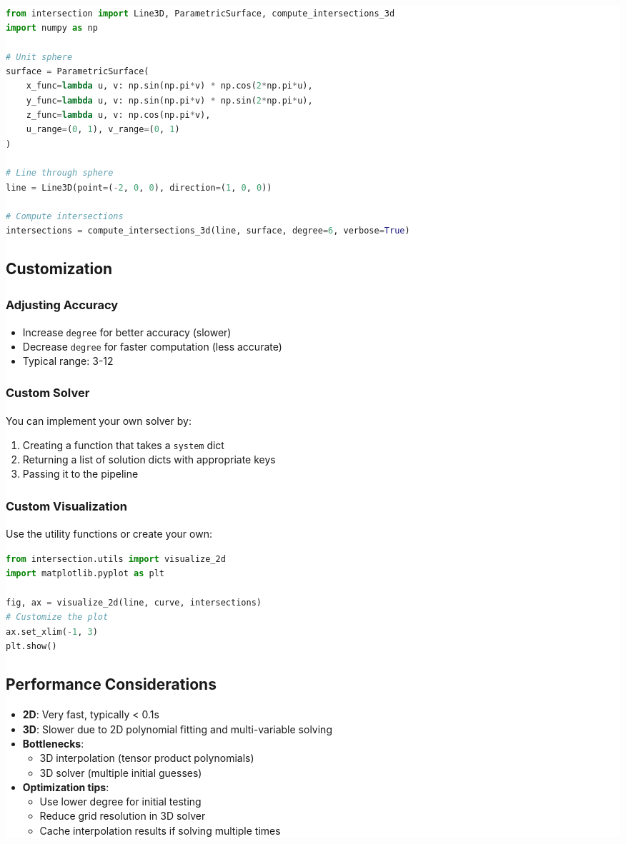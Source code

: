 ```python
from intersection import Line3D, ParametricSurface, compute_intersections_3d
import numpy as np

# Unit sphere
surface = ParametricSurface(
    x_func=lambda u, v: np.sin(np.pi*v) * np.cos(2*np.pi*u),
    y_func=lambda u, v: np.sin(np.pi*v) * np.sin(2*np.pi*u),
    z_func=lambda u, v: np.cos(np.pi*v),
    u_range=(0, 1), v_range=(0, 1)
)

# Line through sphere
line = Line3D(point=(-2, 0, 0), direction=(1, 0, 0))

# Compute intersections
intersections = compute_intersections_3d(line, surface, degree=6, verbose=True)
```

## Customization

### Adjusting Accuracy
- Increase `degree` for better accuracy (slower)
- Decrease `degree` for faster computation (less accurate)
- Typical range: 3-12

### Custom Solver
You can implement your own solver by:
1. Creating a function that takes a `system` dict
2. Returning a list of solution dicts with appropriate keys
3. Passing it to the pipeline

### Custom Visualization
Use the utility functions or create your own:
```python
from intersection.utils import visualize_2d
import matplotlib.pyplot as plt

fig, ax = visualize_2d(line, curve, intersections)
# Customize the plot
ax.set_xlim(-1, 3)
plt.show()
```

## Performance Considerations

- **2D**: Very fast, typically < 0.1s
- **3D**: Slower due to 2D polynomial fitting and multi-variable solving
- **Bottlenecks**: 
  - 3D interpolation (tensor product polynomials)
  - 3D solver (multiple initial guesses)
- **Optimization tips**:
  - Use lower degree for initial testing
  - Reduce grid resolution in 3D solver
  - Cache interpolation results if solving multiple times
